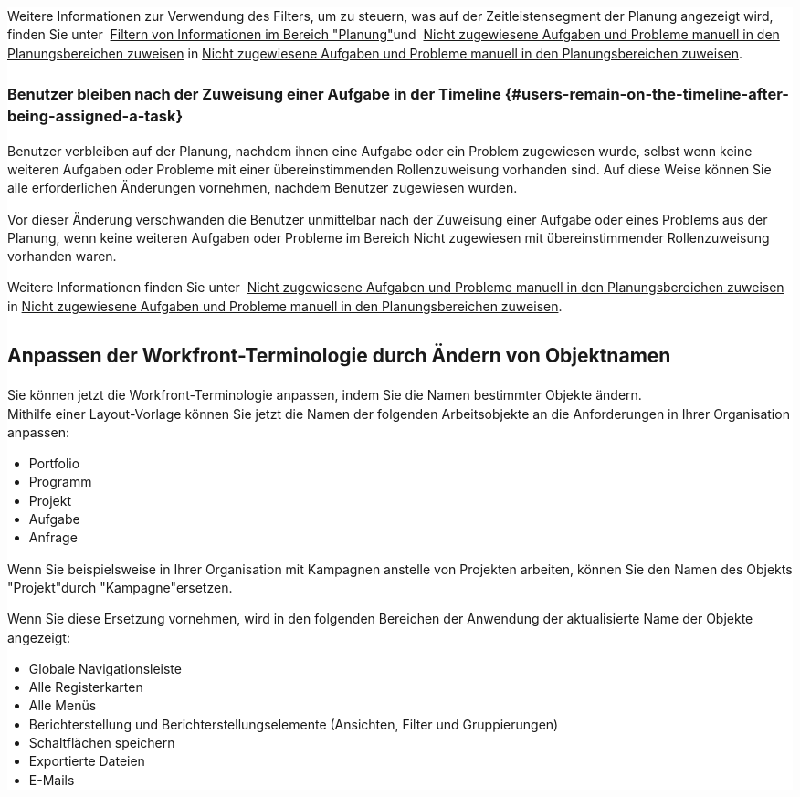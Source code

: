 Weitere Informationen zur Verwendung des Filters, um zu steuern, was auf der Zeitleistensegment der Planung angezeigt wird, finden Sie unter  [Filtern von Informationen im Bereich &quot;Planung&quot;](../../../../resource-mgmt/resource-scheduling/filter-scheduling-area.md)und  [Nicht zugewiesene Aufgaben und Probleme manuell in den Planungsbereichen zuweisen](../../../../resource-mgmt/resource-scheduling/manually-assign-items-scheduling-areas.md#automatically-assigning-unassigned-tasks-and-issues) in [Nicht zugewiesene Aufgaben und Probleme manuell in den Planungsbereichen zuweisen](../../../../resource-mgmt/resource-scheduling/manually-assign-items-scheduling-areas.md).

### Benutzer bleiben nach der Zuweisung einer Aufgabe in der Timeline {#users-remain-on-the-timeline-after-being-assigned-a-task}

Benutzer verbleiben auf der Planung, nachdem ihnen eine Aufgabe oder ein Problem zugewiesen wurde, selbst wenn keine weiteren Aufgaben oder Probleme mit einer übereinstimmenden Rollenzuweisung vorhanden sind. Auf diese Weise können Sie alle erforderlichen Änderungen vornehmen, nachdem Benutzer zugewiesen wurden.

Vor dieser Änderung verschwanden die Benutzer unmittelbar nach der Zuweisung einer Aufgabe oder eines Problems aus der Planung, wenn keine weiteren Aufgaben oder Probleme im Bereich Nicht zugewiesen mit übereinstimmender Rollenzuweisung vorhanden waren.

Weitere Informationen finden Sie unter  [Nicht zugewiesene Aufgaben und Probleme manuell in den Planungsbereichen zuweisen](../../../../resource-mgmt/resource-scheduling/manually-assign-items-scheduling-areas.md#automatically-assigning-unassigned-tasks-and-issues) in [Nicht zugewiesene Aufgaben und Probleme manuell in den Planungsbereichen zuweisen](../../../../resource-mgmt/resource-scheduling/manually-assign-items-scheduling-areas.md).

## Anpassen der Workfront-Terminologie durch Ändern von Objektnamen

Sie können jetzt die Workfront-Terminologie anpassen, indem Sie die Namen bestimmter Objekte ändern.\
Mithilfe einer Layout-Vorlage können Sie jetzt die Namen der folgenden Arbeitsobjekte an die Anforderungen in Ihrer Organisation anpassen:

* Portfolio
* Programm
* Projekt
* Aufgabe
* Anfrage

Wenn Sie beispielsweise in Ihrer Organisation mit Kampagnen anstelle von Projekten arbeiten, können Sie den Namen des Objekts &quot;Projekt&quot;durch &quot;Kampagne&quot;ersetzen.

Wenn Sie diese Ersetzung vornehmen, wird in den folgenden Bereichen der Anwendung der aktualisierte Name der Objekte angezeigt:

* Globale Navigationsleiste
* Alle Registerkarten
* Alle Menüs 
* Berichterstellung und Berichterstellungselemente (Ansichten, Filter und Gruppierungen)
* Schaltflächen speichern
* Exportierte Dateien
* E-Mails
